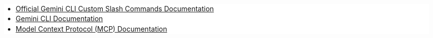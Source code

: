 - [Official Gemini CLI Custom Slash Commands Documentation](https://cloud.google.com/blog/topics/developers-practitioners/gemini-cli-custom-slash-commands)
- [Gemini CLI Documentation](https://github.com/google-gemini/gemini-cli)
- [Model Context Protocol (MCP) Documentation](https://modelcontextprotocol.io/)
